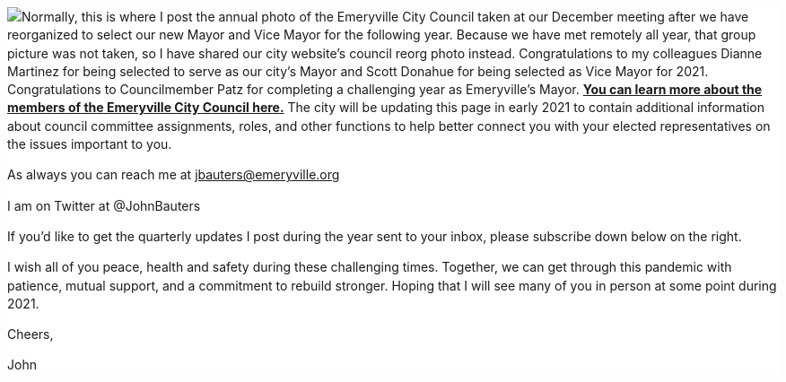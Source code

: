 ![](https://johnbauters.net/img/council-2021.png)Normally, this is where I post the annual photo of the Emeryville City Council taken at our December meeting after we have reorganized to select our new Mayor and Vice Mayor for the following year. Because we have met remotely all year, that group picture was not taken, so I have shared our city website’s council reorg photo instead. Congratulations to my colleagues Dianne Martinez for being selected to serve as our city’s Mayor and Scott Donahue for being selected as Vice Mayor for 2021. Congratulations to Councilmember Patz for completing a challenging year as Emeryville’s Mayor. [**You can learn more about the members of the Emeryville City Council here.**](http://www.emeryville.org/382/Council-Members) The city will be updating this page in early 2021 to contain additional information about council committee assignments, roles, and other functions to help better connect you with your elected representatives on the issues important to you.

As always you can reach me at jbauters@emeryville.org

I am on Twitter at @JohnBauters

If you’d like to get the quarterly updates I post during the year sent to your inbox, please subscribe down below on the right.

I wish all of you peace, health and safety during these challenging times. Together, we can get through this pandemic with patience, mutual support, and a commitment to rebuild stronger. Hoping that I will see many of you in person at some point during 2021.

Cheers,

John